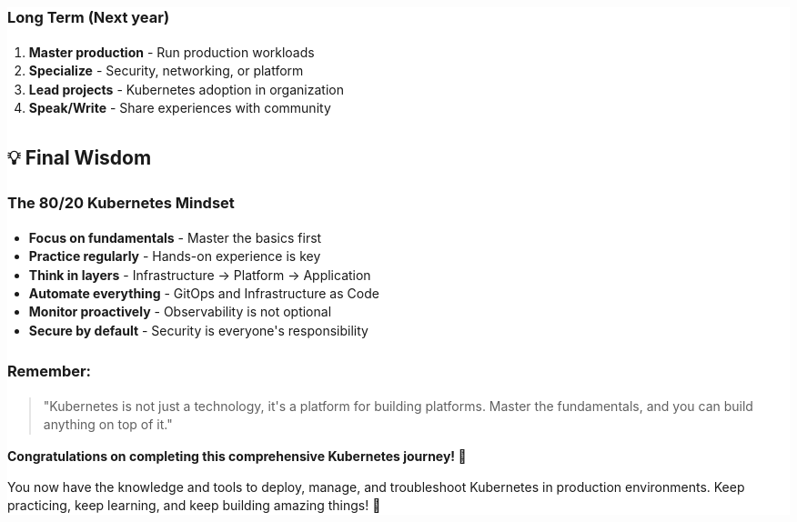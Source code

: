 ### Long Term (Next year)
1. **Master production** - Run production workloads
2. **Specialize** - Security, networking, or platform
3. **Lead projects** - Kubernetes adoption in organization
4. **Speak/Write** - Share experiences with community

## 💡 Final Wisdom

### The 80/20 Kubernetes Mindset
- **Focus on fundamentals** - Master the basics first
- **Practice regularly** - Hands-on experience is key
- **Think in layers** - Infrastructure → Platform → Application
- **Automate everything** - GitOps and Infrastructure as Code
- **Monitor proactively** - Observability is not optional
- **Secure by default** - Security is everyone's responsibility

### Remember: 
> "Kubernetes is not just a technology, it's a platform for building platforms. Master the fundamentals, and you can build anything on top of it."

**Congratulations on completing this comprehensive Kubernetes journey! 🎉**

You now have the knowledge and tools to deploy, manage, and troubleshoot Kubernetes in production environments. Keep practicing, keep learning, and keep building amazing things! 🚀